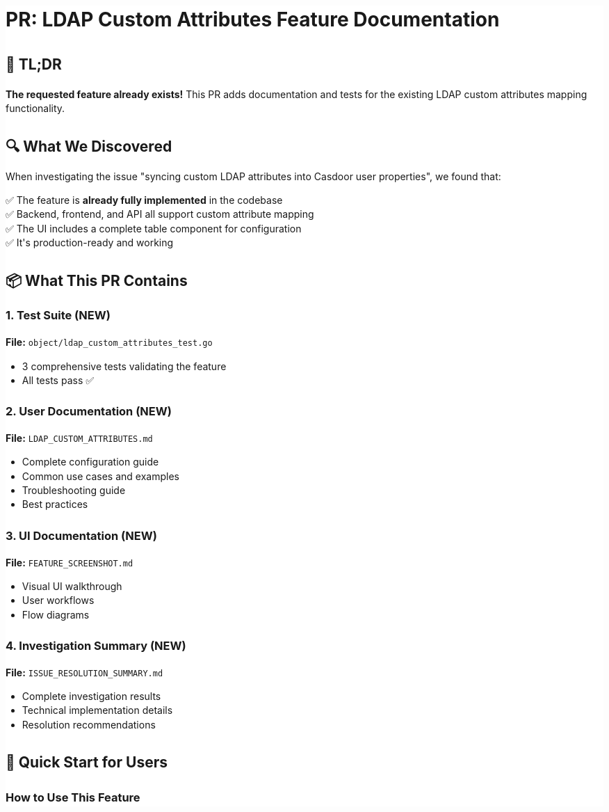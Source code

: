 # PR: LDAP Custom Attributes Feature Documentation

## 🎯 TL;DR

**The requested feature already exists!** This PR adds documentation and tests for the existing LDAP custom attributes mapping functionality.

## 🔍 What We Discovered

When investigating the issue "syncing custom LDAP attributes into Casdoor user properties", we found that:

✅ The feature is **already fully implemented** in the codebase  
✅ Backend, frontend, and API all support custom attribute mapping  
✅ The UI includes a complete table component for configuration  
✅ It's production-ready and working

## 📦 What This PR Contains

### 1. Test Suite (NEW)
**File:** `object/ldap_custom_attributes_test.go`
- 3 comprehensive tests validating the feature
- All tests pass ✅

### 2. User Documentation (NEW)
**File:** `LDAP_CUSTOM_ATTRIBUTES.md`
- Complete configuration guide
- Common use cases and examples
- Troubleshooting guide
- Best practices

### 3. UI Documentation (NEW)
**File:** `FEATURE_SCREENSHOT.md`
- Visual UI walkthrough
- User workflows
- Flow diagrams

### 4. Investigation Summary (NEW)
**File:** `ISSUE_RESOLUTION_SUMMARY.md`
- Complete investigation results
- Technical implementation details
- Resolution recommendations

## 🚀 Quick Start for Users

### How to Use This Feature
